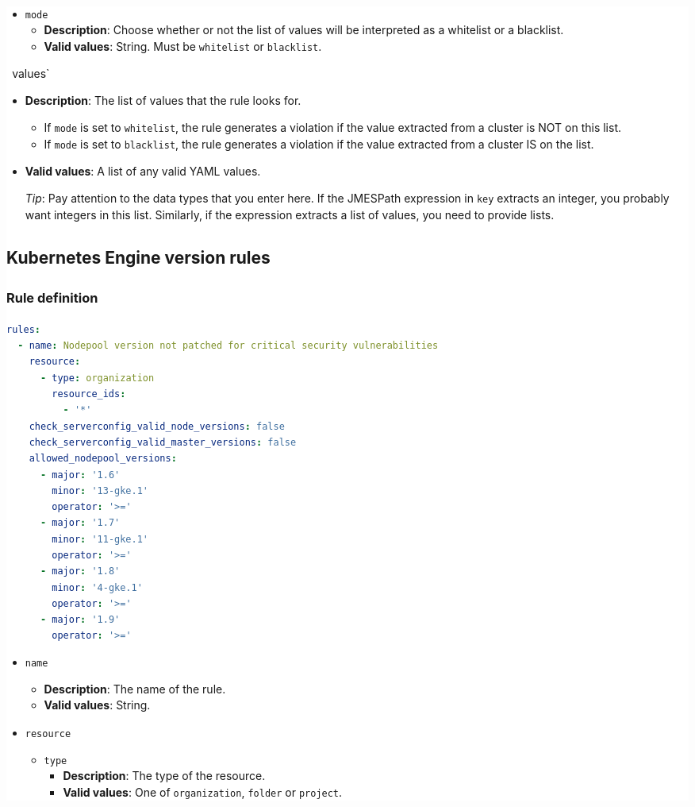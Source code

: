 * `mode`
  * **Description**: Choose whether or not the list of values will be
    interpreted as a whitelist or a blacklist.
  * **Valid values**: String.  Must be `whitelist` or `blacklist`.

` `values`
  * **Description**: The list of values that the rule looks for.
    * If `mode` is set to `whitelist`, the rule generates a violation
      if the value extracted from a cluster is NOT on this list.
	* If `mode` is set to `blacklist`, the rule generates a violation
      if the value extracted from a cluster IS on the list.
  * **Valid values**: A list of any valid YAML values.

    *Tip*: Pay attention to the data types that you enter here.  If
    the JMESPath expression in `key` extracts an integer, you probably
    want integers in this list.  Similarly, if the expression extracts
    a list of values, you need to provide lists.
    
## Kubernetes Engine version rules

### Rule definition

```yaml
rules:
  - name: Nodepool version not patched for critical security vulnerabilities
    resource:
      - type: organization
        resource_ids:
          - '*'
    check_serverconfig_valid_node_versions: false
    check_serverconfig_valid_master_versions: false
    allowed_nodepool_versions:
      - major: '1.6'
        minor: '13-gke.1'
        operator: '>='
      - major: '1.7'
        minor: '11-gke.1'
        operator: '>='
      - major: '1.8'
        minor: '4-gke.1'
        operator: '>='
      - major: '1.9'
        operator: '>='
 ```

* `name`
  * **Description**: The name of the rule.
  * **Valid values**: String.

* `resource`
  * `type`
    * **Description**: The type of the resource.
    * **Valid values**: One of `organization`, `folder` or `project`.
